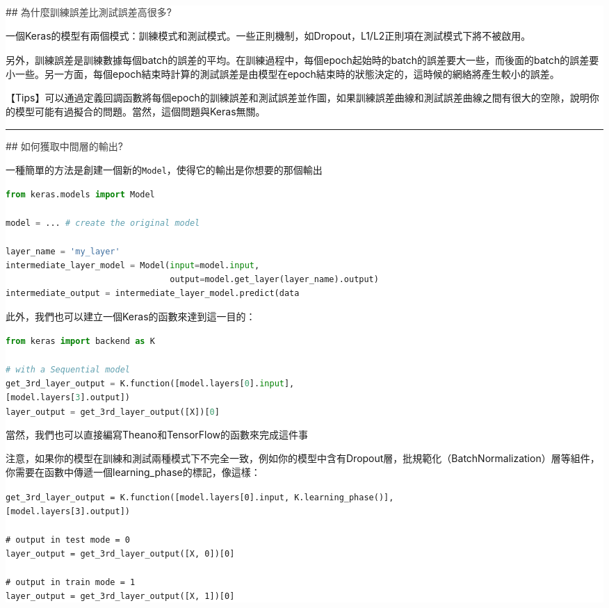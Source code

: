 
<a name='loss'>
<font color='#404040'>
## 為什麼訓練誤差比測試誤差高很多?
</font>
</a>

一個Keras的模型有兩個模式：訓練模式和測試模式。一些正則機制，如Dropout，L1/L2正則項在測試模式下將不被啟用。

另外，訓練誤差是訓練數據每個batch的誤差的平均。在訓練過程中，每個epoch起始時的batch的誤差要大一些，而後面的batch的誤差要小一些。另一方面，每個epoch結束時計算的測試誤差是由模型在epoch結束時的狀態決定的，這時候的網絡將產生較小的誤差。

【Tips】可以通過定義回調函數將每個epoch的訓練誤差和測試誤差並作圖，如果訓練誤差曲線和測試誤差曲線之間有很大的空隙，說明你的模型可能有過擬合的問題。當然，這個問題與Keras無關。

***

<a name='intermediate_layer'>
<font color='#404040'>
## 如何獲取中間層的輸出?
</font>
</a>

一種簡單的方法是創建一個新的`Model`，使得它的輸出是你想要的那個輸出
```python
from keras.models import Model

model = ... # create the original model

layer_name = 'my_layer'
intermediate_layer_model = Model(input=model.input,
                                 output=model.get_layer(layer_name).output)
intermediate_output = intermediate_layer_model.predict(data
```

此外，我們也可以建立一個Keras的函數來達到這一目的：

```python
from keras import backend as K

# with a Sequential model
get_3rd_layer_output = K.function([model.layers[0].input],
[model.layers[3].output])
layer_output = get_3rd_layer_output([X])[0]
```
當然，我們也可以直接編寫Theano和TensorFlow的函數來完成這件事

注意，如果你的模型在訓練和測試兩種模式下不完全一致，例如你的模型中含有Dropout層，批規範化（BatchNormalization）層等組件，你需要在函數中傳遞一個learning_phase的標記，像這樣：
```
get_3rd_layer_output = K.function([model.layers[0].input, K.learning_phase()],
[model.layers[3].output])

# output in test mode = 0
layer_output = get_3rd_layer_output([X, 0])[0]

# output in train mode = 1
layer_output = get_3rd_layer_output([X, 1])[0]
```
